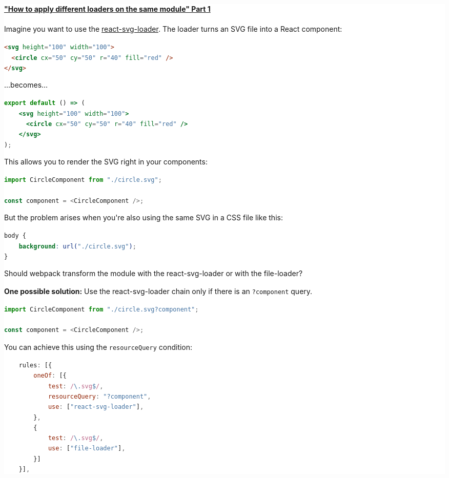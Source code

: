 #### ["How to apply different loaders on the same module" Part 1](examples/resource-query)

Imagine you want to use the [react-svg-loader](https://www.npmjs.com/package/react-svg-loader). The loader turns an SVG file into a React component:

```html
<svg height="100" width="100">
  <circle cx="50" cy="50" r="40" fill="red" />
</svg>
```

...becomes...

```jsx
export default () => (
    <svg height="100" width="100">
      <circle cx="50" cy="50" r="40" fill="red" />
    </svg>
);
```

This allows you to render the SVG right in your components:

```js
import CircleComponent from "./circle.svg";

const component = <CircleComponent />;
```

But the problem arises when you're also using the same SVG in a CSS file like this:

```css
body {
    background: url("./circle.svg");
}
```

Should webpack transform the module with the react-svg-loader or with the file-loader?

**One possible solution:** Use the react-svg-loader chain only if there is an `?component` query.

```js
import CircleComponent from "./circle.svg?component";

const component = <CircleComponent />;
```

You can achieve this using the `resourceQuery` condition:

```js
    rules: [{
        oneOf: [{
            test: /\.svg$/,
            resourceQuery: "?component",
            use: ["react-svg-loader"],
        },
        {
            test: /\.svg$/,
            use: ["file-loader"],
        }]
    }],
```
